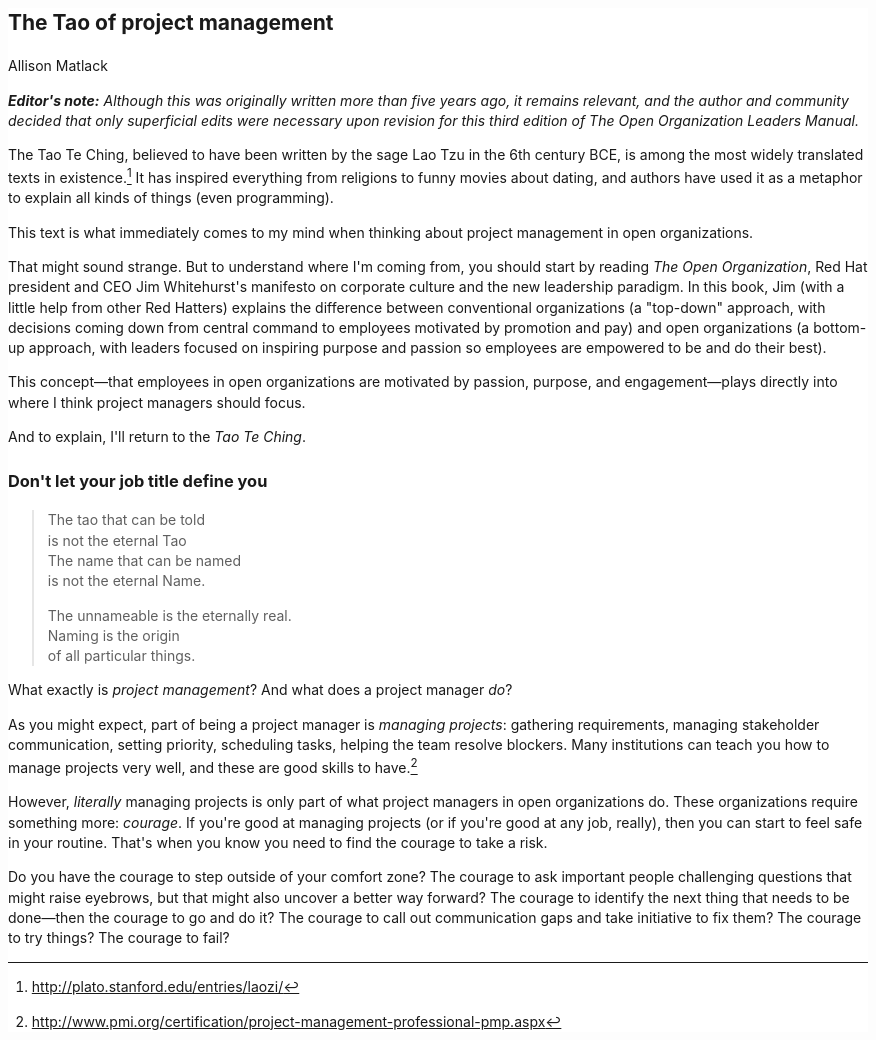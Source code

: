 ## The Tao of project management
Allison Matlack

_**Editor's note:** Although this was originally written more than five years ago, it remains relevant, and the author and community decided that only superficial edits were necessary upon revision for this third edition of The Open Organization Leaders Manual._

The Tao Te Ching, believed to have been written by the sage Lao Tzu in the 6th century BCE, is among the most widely translated texts in existence.[^lao-tzu] It has inspired everything from religions to funny movies about dating, and authors have used it as a metaphor to explain all kinds of things (even programming).

This text is what immediately comes to my mind when thinking about project management in open organizations.

That might sound strange. But to understand where I'm coming from, you should start by reading *The Open Organization*, Red Hat president and CEO Jim Whitehurst's manifesto on corporate culture and the new leadership paradigm. In this book, Jim (with a little help from other Red Hatters) explains the difference between conventional organizations (a "top-down" approach, with decisions coming down from central command to employees motivated by promotion and pay) and open organizations (a bottom-up approach, with leaders focused on inspiring purpose and passion so employees are empowered to be and do their best).

This concept—that employees in open organizations are motivated by passion, purpose, and engagement—plays directly into where I think project managers should focus.

And to explain, I'll return to the *Tao Te Ching*.

### Don't let your job title define you

> The tao that can be told  
> is not the eternal Tao  
> The name that can be named  
> is not the eternal Name.
> 
> The unnameable is the eternally real.  
> Naming is the origin  
> of all particular things.

What exactly is *project management*? And what does a project manager *do*?

As you might expect, part of being a project manager is *managing projects*: gathering requirements, managing stakeholder communication, setting priority, scheduling tasks, helping the team resolve blockers. Many institutions can teach you how to manage projects very well, and these are good skills to have.[^project-management]

However, *literally* managing projects is only part of what project managers in open organizations do. These organizations require something more: *courage*. If you're good at managing projects (or if you're good at any job, really), then you can start to feel safe in your routine. That's when you know you need to find the courage to take a risk.

Do you have the courage to step outside of your comfort zone? The courage to ask important people challenging questions that might raise eyebrows, but that might also uncover a better way forward? The courage to identify the next thing that needs to be done—then the courage to go and do it? The courage to call out communication gaps and take initiative to fix them? The courage to try things? The courage to fail?


[^lao-tzu]: http://plato.stanford.edu/entries/laozi/
[^project-management]: http://www.pmi.org/certification/project-management-professional-pmp.aspx
[^rebecca-fernandez]: https://opensource.com/users/rebecca
[^starry-eyed-dreamer]: https://opensource.com/open-organization/15/9/reflections-open-organization-starry-eyed-dreamer
[^kaizen]: https://www.kaizen.com/about-us/definition-of-kaizen.html